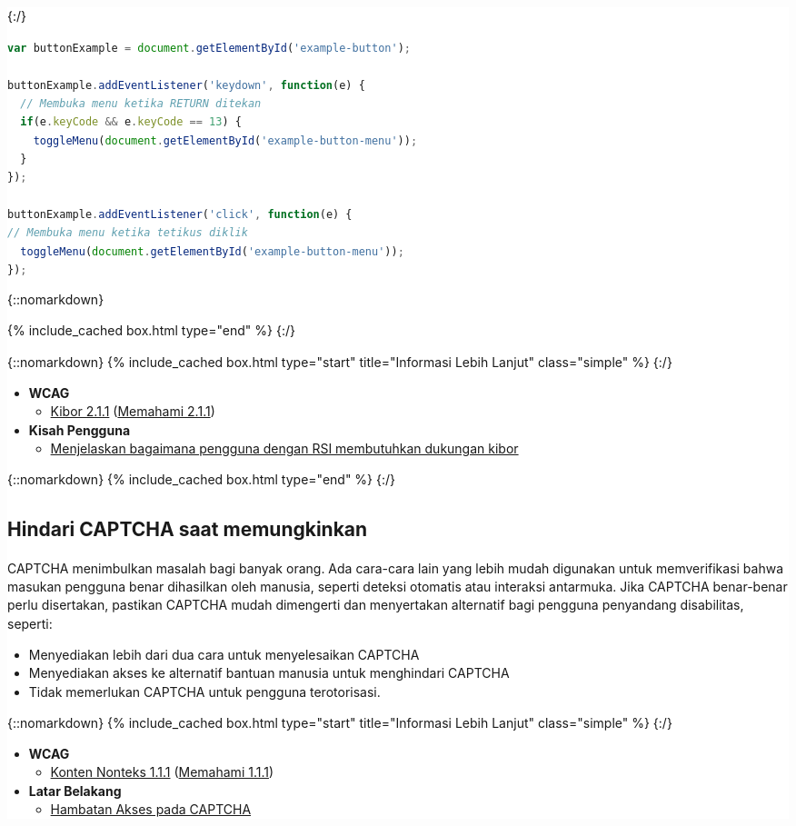 {:/}

~~~javascript
var buttonExample = document.getElementById('example-button');

buttonExample.addEventListener('keydown', function(e) {
  // Membuka menu ketika RETURN ditekan
  if(e.keyCode && e.keyCode == 13) {
    toggleMenu(document.getElementById('example-button-menu'));
  }
});

buttonExample.addEventListener('click', function(e) {
// Membuka menu ketika tetikus diklik
  toggleMenu(document.getElementById('example-button-menu'));
});
~~~

{::nomarkdown}
</figure>
</div>
{% include_cached box.html type="end" %}
{:/}

{::nomarkdown}
{% include_cached box.html type="start" title="Informasi Lebih Lanjut" class="simple" %}
{:/}

* **WCAG**
  * [Kibor 2.1.1](/WAI/WCAG21/quickref/#keyboard) ([Memahami 2.1.1](/WAI/WCAG21/Understanding/keyboard))
* **Kisah Pengguna**
  * [Menjelaskan bagaimana pengguna dengan RSI membutuhkan dukungan kibor](/people-use-web/user-stories/#reporter)

{::nomarkdown}
{% include_cached box.html type="end" %}
{:/}

## Hindari CAPTCHA saat memungkinkan

CAPTCHA menimbulkan masalah bagi banyak orang. Ada cara-cara lain yang lebih mudah digunakan untuk memverifikasi bahwa masukan pengguna benar dihasilkan oleh manusia, seperti deteksi otomatis atau interaksi antarmuka. Jika CAPTCHA benar-benar perlu disertakan, pastikan CAPTCHA mudah dimengerti dan menyertakan alternatif bagi pengguna penyandang disabilitas, seperti:

* Menyediakan lebih dari dua cara untuk menyelesaikan CAPTCHA
* Menyediakan akses ke alternatif bantuan manusia untuk menghindari CAPTCHA
* Tidak memerlukan CAPTCHA untuk pengguna terotorisasi.

{::nomarkdown}
{% include_cached box.html type="start" title="Informasi Lebih Lanjut" class="simple" %}
{:/}

* **WCAG**
  * [Konten Nonteks 1.1.1](/WAI/WCAG21/quickref/#non-text-content) ([Memahami 1.1.1](/WAI/WCAG21/Understanding/non-text-content))
* **Latar Belakang**
  * [Hambatan Akses pada CAPTCHA](/TR/turingtest/)
